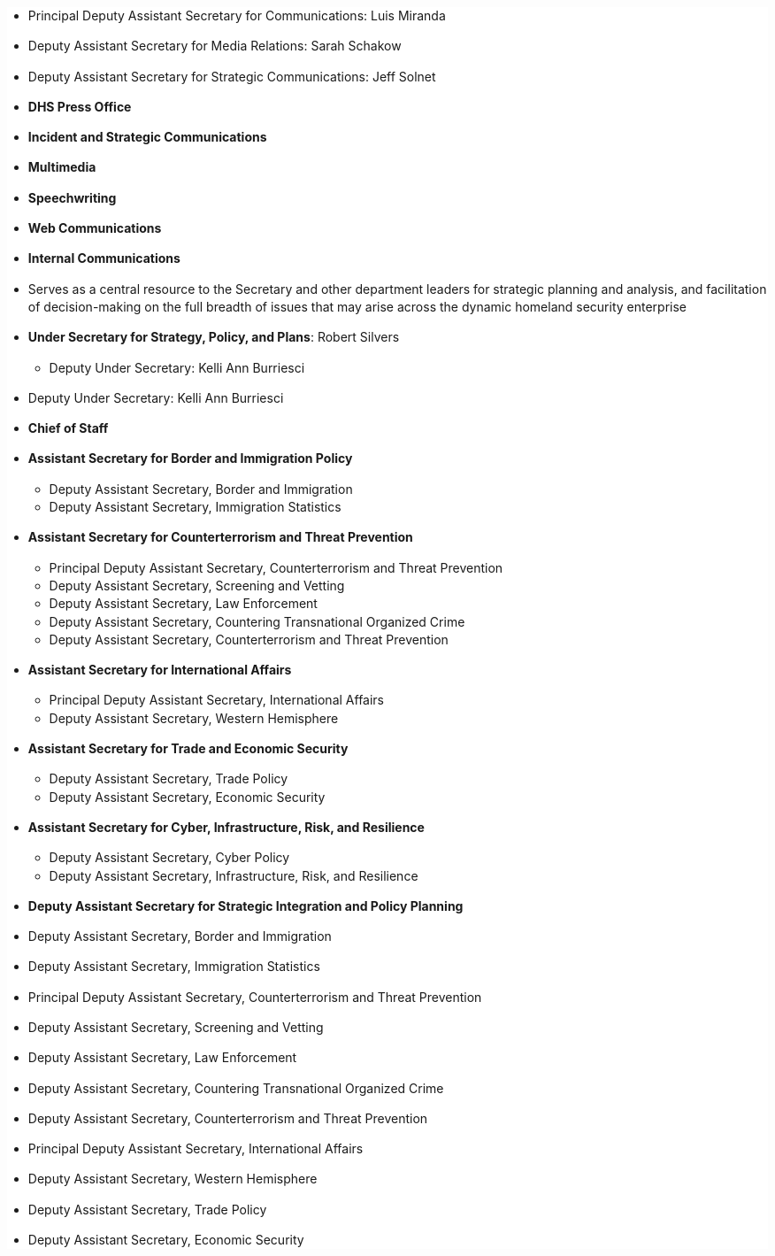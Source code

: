 * Principal Deputy Assistant Secretary for Communications: Luis Miranda
* Deputy Assistant Secretary for Media Relations: Sarah Schakow
* Deputy Assistant Secretary for Strategic Communications: Jeff Solnet

* **DHS Press Office**
* **Incident and Strategic Communications**
* **Multimedia**
* **Speechwriting**
* **Web Communications**
* **Internal Communications**

* Serves as a central resource to the Secretary and other department leaders for strategic planning and analysis, and facilitation of decision-making on the full breadth of issues that may arise across the dynamic homeland security enterprise

* **Under Secretary for Strategy, Policy, and Plans**: Robert Silvers
	+ Deputy Under Secretary: Kelli Ann Burriesci

* Deputy Under Secretary: Kelli Ann Burriesci

* **Chief of Staff**
* **Assistant Secretary for Border and Immigration Policy**
	+ Deputy Assistant Secretary, Border and Immigration
	+ Deputy Assistant Secretary, Immigration Statistics
* **Assistant Secretary for Counterterrorism and Threat Prevention**
	+ Principal Deputy Assistant Secretary, Counterterrorism and Threat Prevention
	+ Deputy Assistant Secretary, Screening and Vetting
	+ Deputy Assistant Secretary, Law Enforcement
	+ Deputy Assistant Secretary, Countering Transnational Organized Crime
	+ Deputy Assistant Secretary, Counterterrorism and Threat Prevention
* **Assistant Secretary for International Affairs**
	+ Principal Deputy Assistant Secretary, International Affairs
	+ Deputy Assistant Secretary, Western Hemisphere
* **Assistant Secretary for Trade and Economic Security**
	+ Deputy Assistant Secretary, Trade Policy
	+ Deputy Assistant Secretary, Economic Security
* **Assistant Secretary for Cyber, Infrastructure, Risk, and Resilience**
	+ Deputy Assistant Secretary, Cyber Policy
	+ Deputy Assistant Secretary, Infrastructure, Risk, and Resilience
* **Deputy Assistant Secretary for Strategic Integration and Policy Planning**

* Deputy Assistant Secretary, Border and Immigration
* Deputy Assistant Secretary, Immigration Statistics

* Principal Deputy Assistant Secretary, Counterterrorism and Threat Prevention
* Deputy Assistant Secretary, Screening and Vetting
* Deputy Assistant Secretary, Law Enforcement
* Deputy Assistant Secretary, Countering Transnational Organized Crime
* Deputy Assistant Secretary, Counterterrorism and Threat Prevention

* Principal Deputy Assistant Secretary, International Affairs
* Deputy Assistant Secretary, Western Hemisphere

* Deputy Assistant Secretary, Trade Policy
* Deputy Assistant Secretary, Economic Security
